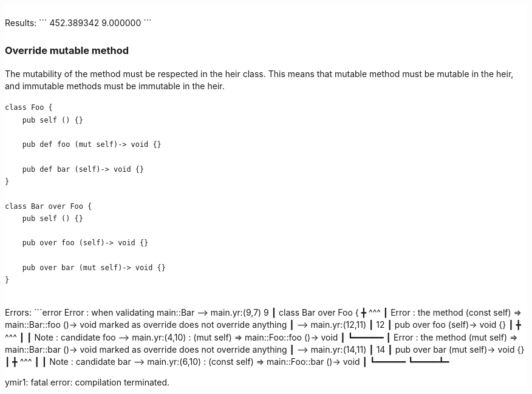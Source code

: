 <br>
Results:
```
452.389342
9.000000
```

### Override mutable method

The mutability of the method must be respected in the heir class. This
means that mutable method must be mutable in the heir, and immutable
methods must be immutable in the heir.

```ymir
class Foo {
	pub self () {}
	
	pub def foo (mut self)-> void {}
	
	pub def bar (self)-> void {}
}

class Bar over Foo {
	pub self () {}
	
	pub over foo (self)-> void {}
	
	pub over bar (mut self)-> void {}
}
```

<br>
Errors:
```error
Error : when validating main::Bar
 --> main.yr:(9,7)
 9  ┃ class Bar over Foo {
    ╋       ^^^
    ┃ Error : the method (const self) => main::Bar::foo ()-> void marked as override does not override anything
    ┃  --> main.yr:(12,11)
    ┃ 12  ┃ 	pub over foo (self)-> void {}
    ┃     ╋ 	         ^^^
    ┃     ┃ Note : candidate foo --> main.yr:(4,10) : (mut self) => main::Foo::foo ()-> void
    ┃     ┗━━━━━━ 
    ┃ Error : the method (mut self) => main::Bar::bar ()-> void marked as override does not override anything
    ┃  --> main.yr:(14,11)
    ┃ 14  ┃ 	pub over bar (mut self)-> void {}
    ┃     ╋ 	         ^^^
    ┃     ┃ Note : candidate bar --> main.yr:(6,10) : (const self) => main::Foo::bar ()-> void
    ┃     ┗━━━━━━ 
    ┗━━━━━┻━ 


ymir1: fatal error: 
compilation terminated.
```

